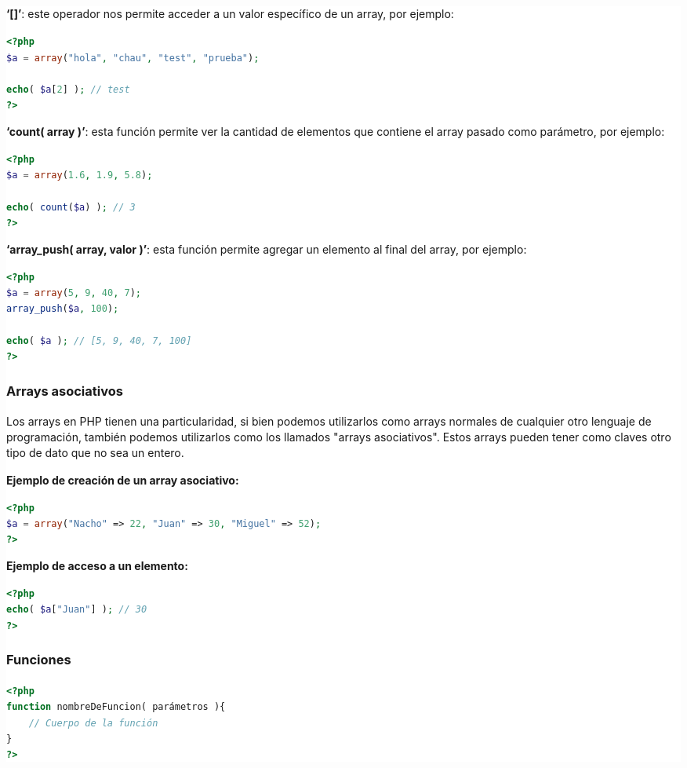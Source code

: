 **‘[]’**: este operador nos permite acceder a un valor específico de un array, por ejemplo:

```php
<?php 
$a = array("hola", "chau", "test", "prueba");

echo( $a[2] ); // test
?>
```

**‘count( array )’**: esta función permite ver la cantidad de elementos que contiene el array pasado como parámetro, por ejemplo:

```php
<?php 
$a = array(1.6, 1.9, 5.8);

echo( count($a) ); // 3
?>
```

**‘array_push( array, valor )’**: esta función permite agregar un elemento al final del array, por ejemplo:

```php
<?php 
$a = array(5, 9, 40, 7);
array_push($a, 100);

echo( $a ); // [5, 9, 40, 7, 100]
?>
```

### Arrays asociativos

Los arrays en PHP tienen una particularidad, si bien podemos utilizarlos como arrays normales de cualquier otro lenguaje de programación, también podemos utilizarlos como los llamados "arrays asociativos". Estos arrays pueden tener como claves otro tipo de dato que no sea un entero.

**Ejemplo de creación de un array asociativo:**

```php
<?php 
$a = array("Nacho" => 22, "Juan" => 30, "Miguel" => 52);
?>
```

**Ejemplo de acceso a un elemento:**

```php
<?php 
echo( $a["Juan"] ); // 30 
?>
```

### Funciones

```php
<?php 
function nombreDeFuncion( parámetros ){
    // Cuerpo de la función
}
?>
```
